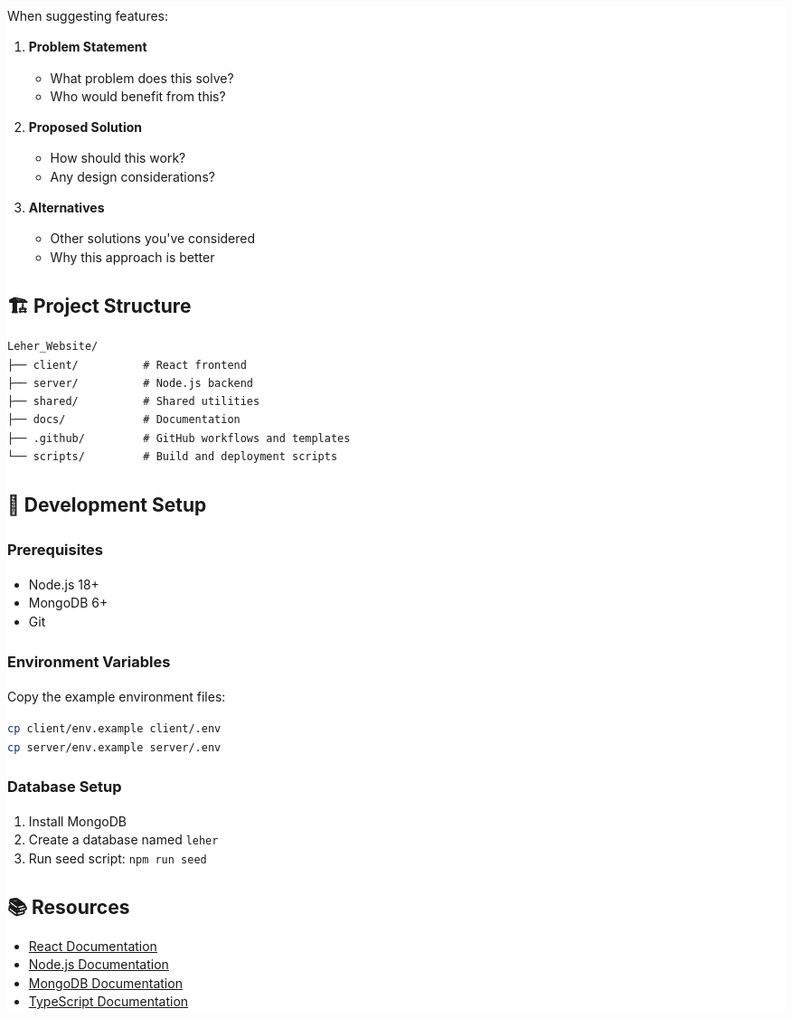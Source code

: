 When suggesting features:

1. **Problem Statement**
   - What problem does this solve?
   - Who would benefit from this?

2. **Proposed Solution**
   - How should this work?
   - Any design considerations?

3. **Alternatives**
   - Other solutions you've considered
   - Why this approach is better

## 🏗️ Project Structure

```
Leher_Website/
├── client/          # React frontend
├── server/          # Node.js backend
├── shared/          # Shared utilities
├── docs/            # Documentation
├── .github/         # GitHub workflows and templates
└── scripts/         # Build and deployment scripts
```

## 🔧 Development Setup

### Prerequisites

- Node.js 18+
- MongoDB 6+
- Git

### Environment Variables

Copy the example environment files:
```bash
cp client/env.example client/.env
cp server/env.example server/.env
```

### Database Setup

1. Install MongoDB
2. Create a database named `leher`
3. Run seed script: `npm run seed`

## 📚 Resources

- [React Documentation](https://reactjs.org/docs)
- [Node.js Documentation](https://nodejs.org/docs)
- [MongoDB Documentation](https://docs.mongodb.com)
- [TypeScript Documentation](https://www.typescriptlang.org/docs)

